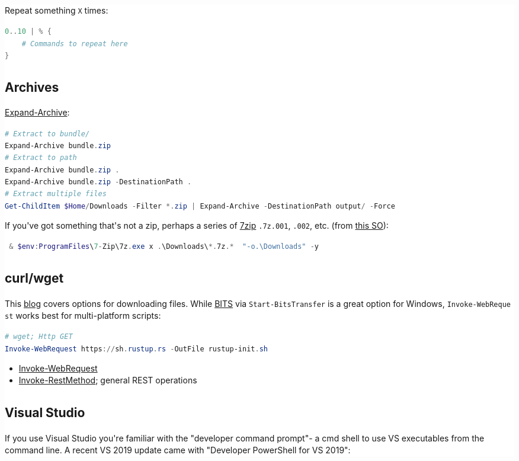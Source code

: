 Repeat something `X` times:
```powershell
0..10 | % {
    # Commands to repeat here
}
```


## Archives

[Expand-Archive](https://docs.microsoft.com/en-us/powershell/module/microsoft.powershell.archive/expand-archive):  

```powershell
# Extract to bundle/
Expand-Archive bundle.zip
# Extract to path
Expand-Archive bundle.zip .
Expand-Archive bundle.zip -DestinationPath .
# Extract multiple files
Get-ChildItem $Home/Downloads -Filter *.zip | Expand-Archive -DestinationPath output/ -Force
```

If you've got something that's not a zip, perhaps a series of [7zip](https://www.7-zip.org/) `.7z.001`, `.002`, etc. (from [this SO](https://stackoverflow.com/questions/42998669/unzip-file-using-7z-in-powershell)):
```powershell
 & $env:ProgramFiles\7-Zip\7z.exe x .\Downloads\*.7z.*  "-o.\Downloads" -y
```

## curl/wget

This [blog](https://blog.jourdant.me/post/3-ways-to-download-files-with-powershell) covers options for downloading files.  While [BITS](https://docs.microsoft.com/en-us/windows/win32/bits/about-bits) via `Start-BitsTransfer` is a great option for Windows, `Invoke-WebRequest` works best for multi-platform scripts:
```powershell
# wget; Http GET
Invoke-WebRequest https://sh.rustup.rs -OutFile rustup-init.sh
```
- [Invoke-WebRequest](https://docs.microsoft.com/en-us/powershell/module/microsoft.powershell.utility/invoke-webrequest)
- [Invoke-RestMethod](https://docs.microsoft.com/en-us/powershell/module/microsoft.powershell.utility/invoke-restmethod); general REST operations


## Visual Studio

If you use Visual Studio you're familiar with the "developer command prompt"- a cmd shell to use VS executables from the command line.  A recent VS 2019 update came with "Developer PowerShell for VS 2019":  